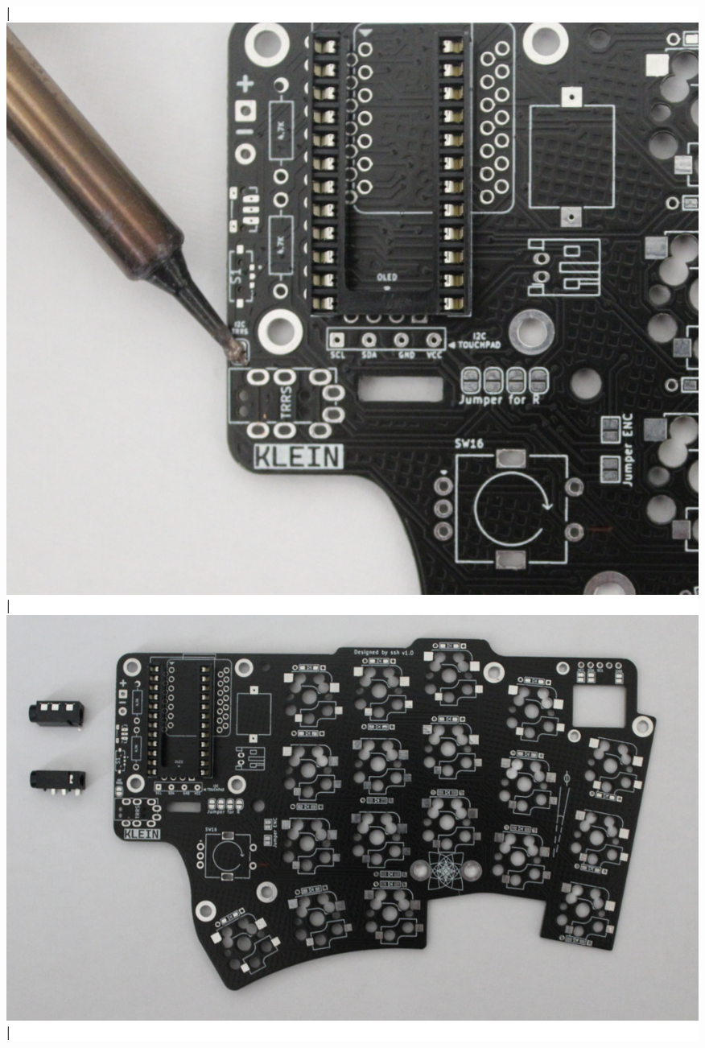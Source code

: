 | ![](/docs/images/buildguide/TRRS_Jumper.JPG) |                   ![](/docs/images/buildguide/TRRS.JPG)                    |
